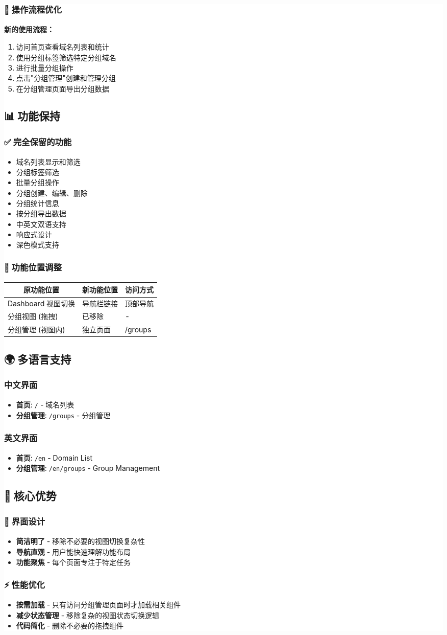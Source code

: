 ### 🔄 操作流程优化
**新的使用流程：**
1. 访问首页查看域名列表和统计
2. 使用分组标签筛选特定分组域名
3. 进行批量分组操作
4. 点击"分组管理"创建和管理分组
5. 在分组管理页面导出分组数据

## 📊 功能保持
### ✅ 完全保留的功能
- 域名列表显示和筛选
- 分组标签筛选
- 批量分组操作
- 分组创建、编辑、删除
- 分组统计信息
- 按分组导出数据
- 中英文双语支持
- 响应式设计
- 深色模式支持

### 🔄 功能位置调整
| 原功能位置 | 新功能位置 | 访问方式 |
|-----------|-----------|----------|
| Dashboard 视图切换 | 导航栏链接 | 顶部导航 |
| 分组视图 (拖拽) | 已移除 | - |
| 分组管理 (视图内) | 独立页面 | /groups |

## 🌍 多语言支持

### 中文界面
- **首页**: `/` - 域名列表
- **分组管理**: `/groups` - 分组管理

### 英文界面
- **首页**: `/en` - Domain List  
- **分组管理**: `/en/groups` - Group Management

## 🎯 核心优势

### 🎨 界面设计
- **简洁明了** - 移除不必要的视图切换复杂性
- **导航直观** - 用户能快速理解功能布局
- **功能聚焦** - 每个页面专注于特定任务

### ⚡ 性能优化
- **按需加载** - 只有访问分组管理页面时才加载相关组件
- **减少状态管理** - 移除复杂的视图状态切换逻辑
- **代码简化** - 删除不必要的拖拽组件
